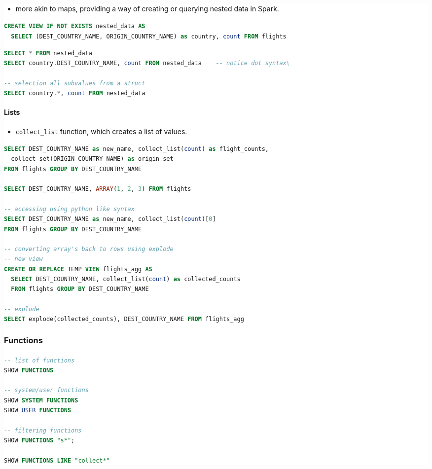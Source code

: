 - more akin to maps, providing a way of creating or querying nested data in Spark.

````sql
CREATE VIEW IF NOT EXISTS nested_data AS
  SELECT (DEST_COUNTRY_NAME, ORIGIN_COUNTRY_NAME) as country, count FROM flights
````

````sql
SELECT * FROM nested_data
SELECT country.DEST_COUNTRY_NAME, count FROM nested_data	-- notice dot syntax\

-- selection all subvalues from a struct
SELECT country.*, count FROM nested_data
````

#### Lists

- `collect_list` function, which creates a list of values.

````sql
SELECT DEST_COUNTRY_NAME as new_name, collect_list(count) as flight_counts,
  collect_set(ORIGIN_COUNTRY_NAME) as origin_set
FROM flights GROUP BY DEST_COUNTRY_NAME

SELECT DEST_COUNTRY_NAME, ARRAY(1, 2, 3) FROM flights

-- accessing using python like syntax
SELECT DEST_COUNTRY_NAME as new_name, collect_list(count)[0]
FROM flights GROUP BY DEST_COUNTRY_NAME

-- converting array's back to rows using explode
-- new view
CREATE OR REPLACE TEMP VIEW flights_agg AS
  SELECT DEST_COUNTRY_NAME, collect_list(count) as collected_counts
  FROM flights GROUP BY DEST_COUNTRY_NAME
  
-- explode
SELECT explode(collected_counts), DEST_COUNTRY_NAME FROM flights_agg
````

### Functions

````sql
-- list of functions
SHOW FUNCTIONS

-- system/user functions
SHOW SYSTEM FUNCTIONS
SHOW USER FUNCTIONS

-- filtering functions
SHOW FUNCTIONS "s*";

SHOW FUNCTIONS LIKE "collect*"
````
